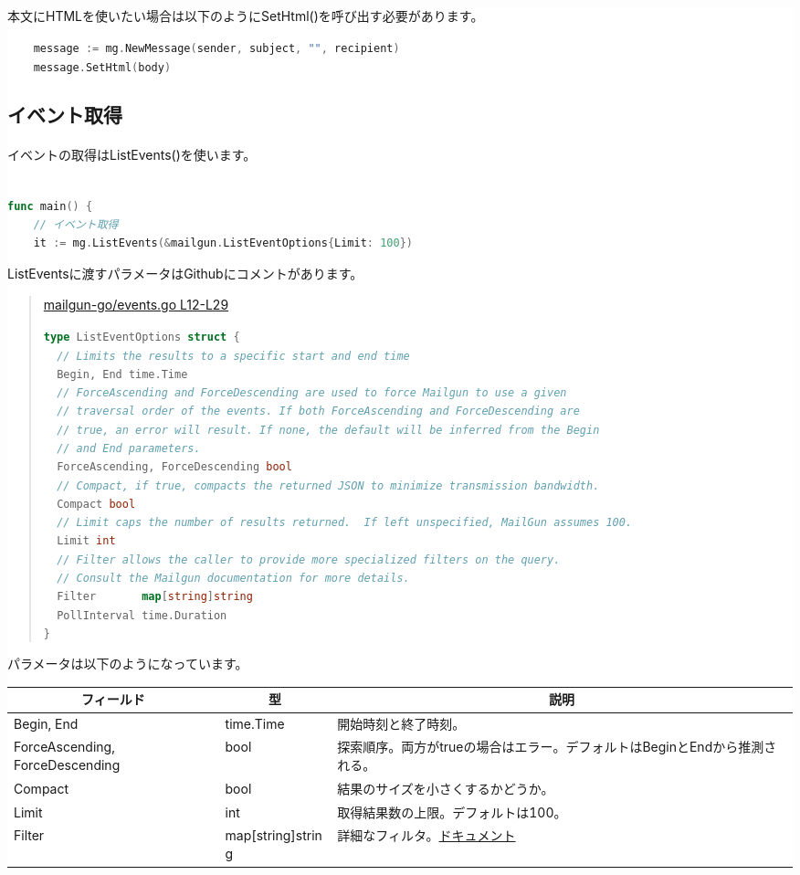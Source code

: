 
本文にHTMLを使いたい場合は以下のようにSetHtml()を呼び出す必要があります。

```Go
	message := mg.NewMessage(sender, subject, "", recipient)
	message.SetHtml(body)
```


## イベント取得

イベントの取得はListEvents()を使います。

```Go

func main() {
	// イベント取得
	it := mg.ListEvents(&mailgun.ListEventOptions{Limit: 100})
```

ListEventsに渡すパラメータはGithubにコメントがあります。
> [mailgun-go/events.go L12-L29](https://github.com/mailgun/mailgun-go/blob/677f15d79dfdfda74a752b2a308e41c6413cd296/events.go#L12-L29)
> ```Go
> type ListEventOptions struct {
> 	// Limits the results to a specific start and end time
> 	Begin, End time.Time
> 	// ForceAscending and ForceDescending are used to force Mailgun to use a given
> 	// traversal order of the events. If both ForceAscending and ForceDescending are
> 	// true, an error will result. If none, the default will be inferred from the Begin
> 	// and End parameters.
> 	ForceAscending, ForceDescending bool
> 	// Compact, if true, compacts the returned JSON to minimize transmission bandwidth.
> 	Compact bool
> 	// Limit caps the number of results returned.  If left unspecified, MailGun assumes 100.
> 	Limit int
> 	// Filter allows the caller to provide more specialized filters on the query.
> 	// Consult the Mailgun documentation for more details.
> 	Filter       map[string]string
> 	PollInterval time.Duration
> }
> ```
パラメータは以下のようになっています。

| フィールド | 型 | 説明 |
| ---- | ---- | ---- |
| Begin, End | time.Time | 開始時刻と終了時刻。 |
| ForceAscending, ForceDescending | bool | 探索順序。両方がtrueの場合はエラー。デフォルトはBeginとEndから推測される。 |
| Compact | bool | 結果のサイズを小さくするかどうか。 |
| Limit | int | 取得結果数の上限。デフォルトは100。|
| Filter | map[string]string | 詳細なフィルタ。[ドキュメント](https://documentation.mailgun.com/en/latest/api-events.html#filter-field) |
